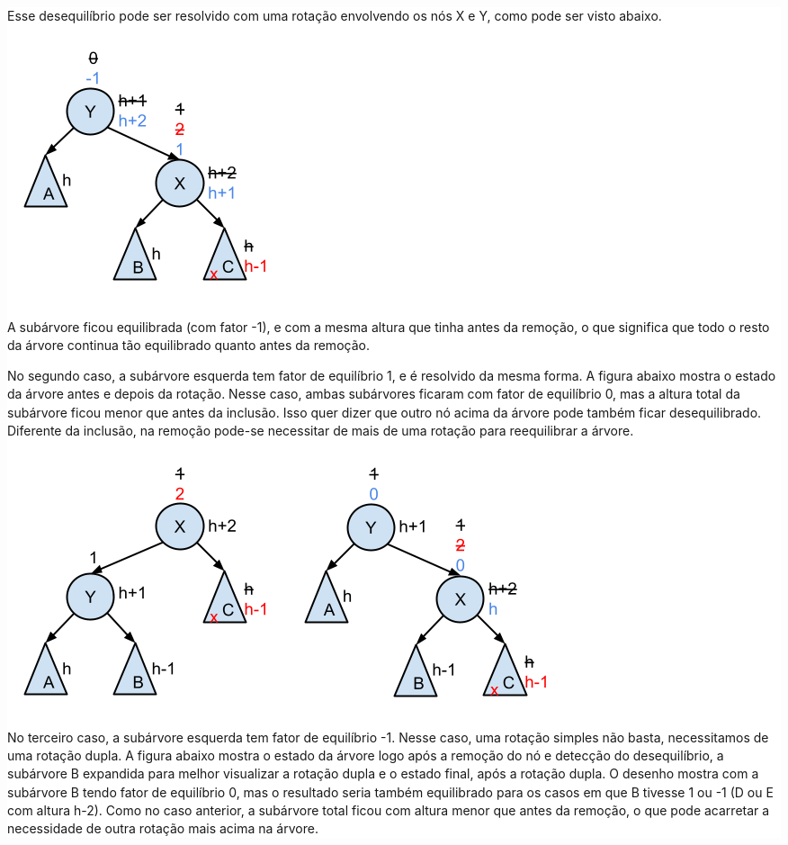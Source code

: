 Esse desequilíbrio pode ser resolvido com uma rotação envolvendo os nós X e Y, como pode ser visto abaixo.

![AVL depois da remoção e rotação, expandido0](https://github.com/BenhurUFSM/ed21a/blob/main/Complementos/ed21a-AVL%20depois%20da%20remo%C3%A7%C3%A3o%20e%20rota%C3%A7%C3%A3o%2C%20expandido0.png)

A subárvore ficou equilibrada (com fator -1), e com a mesma altura que tinha antes da remoção, o que significa que todo o resto da árvore continua tão equilibrado quanto antes da remoção.

No segundo caso, a subárvore esquerda tem fator de equilíbrio 1, e é resolvido da mesma forma. A figura abaixo mostra o estado da árvore antes e depois da rotação. Nesse caso, ambas subárvores ficaram com fator de equilíbrio 0, mas a altura total da subárvore ficou menor que antes da inclusão. Isso quer dizer que outro nó acima da árvore pode também ficar desequilibrado. Diferente da inclusão, na remoção pode-se necessitar de mais de uma rotação para reequilibrar a árvore.

![AVL depois da remoção e rotação, expandido1](https://github.com/BenhurUFSM/ed21a/blob/main/Complementos/ed21a-AVL%20depois%20da%20remo%C3%A7%C3%A3o%20e%20rota%C3%A7%C3%A3o%2C%20expandido1.png)

No terceiro caso, a subárvore esquerda tem fator de equilíbrio -1. Nesse caso, uma rotação simples não basta, necessitamos de uma rotação dupla. A figura abaixo mostra o estado da árvore logo após a remoção do nó e detecção do desequilíbrio, a subárvore B expandida para melhor visualizar a rotação dupla e o estado final, após a rotação dupla. O desenho mostra com a subárvore B tendo fator de equilíbrio 0, mas o resultado seria também equilibrado para os casos em que B tivesse 1 ou -1 (D ou E com altura h-2). Como no caso anterior, a subárvore total ficou com altura menor que antes da remoção, o que pode acarretar a necessidade de outra rotação mais acima na árvore.
